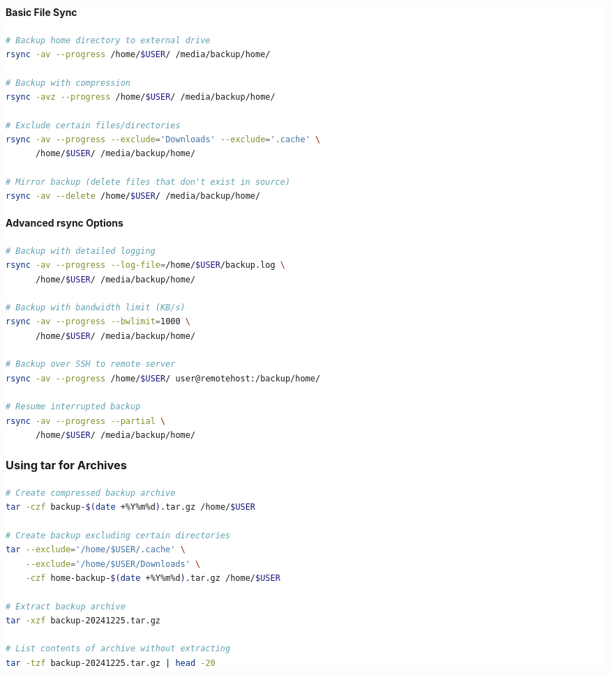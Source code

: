 #### Basic File Sync

```bash path=null start=null
# Backup home directory to external drive
rsync -av --progress /home/$USER/ /media/backup/home/

# Backup with compression
rsync -avz --progress /home/$USER/ /media/backup/home/

# Exclude certain files/directories
rsync -av --progress --exclude='Downloads' --exclude='.cache' \
      /home/$USER/ /media/backup/home/

# Mirror backup (delete files that don't exist in source)
rsync -av --delete /home/$USER/ /media/backup/home/
```

#### Advanced rsync Options

```bash path=null start=null
# Backup with detailed logging
rsync -av --progress --log-file=/home/$USER/backup.log \
      /home/$USER/ /media/backup/home/

# Backup with bandwidth limit (KB/s)
rsync -av --progress --bwlimit=1000 \
      /home/$USER/ /media/backup/home/

# Backup over SSH to remote server
rsync -av --progress /home/$USER/ user@remotehost:/backup/home/

# Resume interrupted backup
rsync -av --progress --partial \
      /home/$USER/ /media/backup/home/
```

### Using tar for Archives

```bash path=null start=null
# Create compressed backup archive
tar -czf backup-$(date +%Y%m%d).tar.gz /home/$USER

# Create backup excluding certain directories
tar --exclude='/home/$USER/.cache' \
    --exclude='/home/$USER/Downloads' \
    -czf home-backup-$(date +%Y%m%d).tar.gz /home/$USER

# Extract backup archive
tar -xzf backup-20241225.tar.gz

# List contents of archive without extracting
tar -tzf backup-20241225.tar.gz | head -20
```
